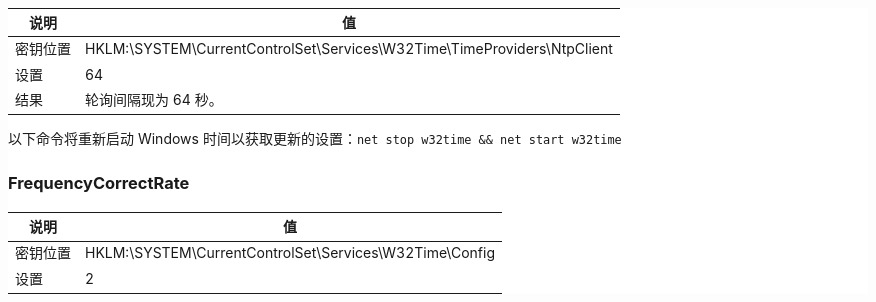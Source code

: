 | 说明 | 值 |
|--|--|
| 密钥位置 | HKLM:\SYSTEM\CurrentControlSet\Services\W32Time\TimeProviders\NtpClient |
| 设置 | 64 |
| 结果 | 轮询间隔现为 64 秒。 |

以下命令将重新启动 Windows 时间以获取更新的设置：`net stop w32time && net start w32time`

### <a name="frequencycorrectrate"></a>FrequencyCorrectRate

| 说明 | 值 |
|--|--|
| 密钥位置 | HKLM:\SYSTEM\CurrentControlSet\Services\W32Time\Config |
| 设置 | 2 |
